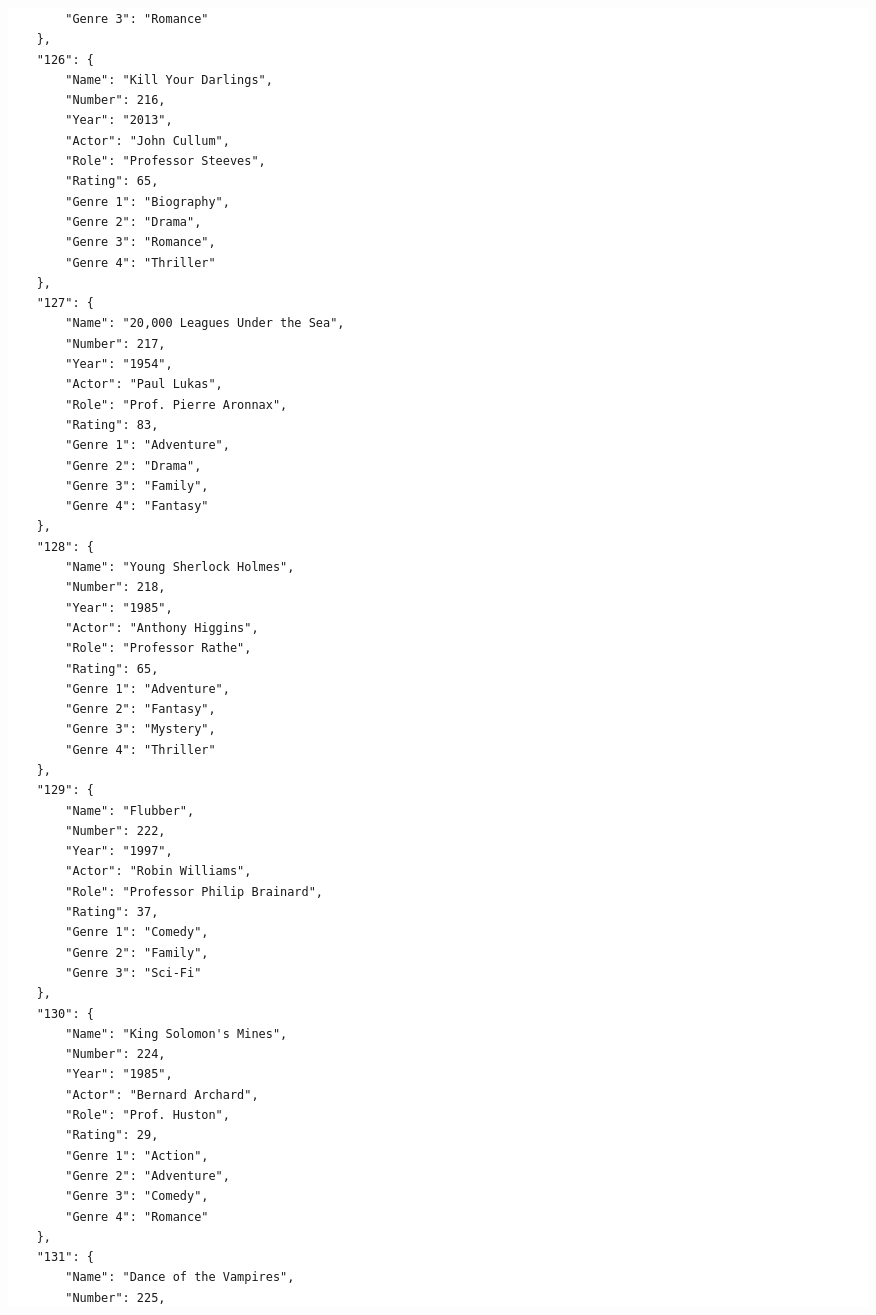             "Genre 3": "Romance"
        },
        "126": {
            "Name": "Kill Your Darlings",
            "Number": 216,
            "Year": "2013",
            "Actor": "John Cullum",
            "Role": "Professor Steeves",
            "Rating": 65,
            "Genre 1": "Biography",
            "Genre 2": "Drama",
            "Genre 3": "Romance",
            "Genre 4": "Thriller"
        },
        "127": {
            "Name": "20,000 Leagues Under the Sea",
            "Number": 217,
            "Year": "1954",
            "Actor": "Paul Lukas",
            "Role": "Prof. Pierre Aronnax",
            "Rating": 83,
            "Genre 1": "Adventure",
            "Genre 2": "Drama",
            "Genre 3": "Family",
            "Genre 4": "Fantasy"
        },
        "128": {
            "Name": "Young Sherlock Holmes",
            "Number": 218,
            "Year": "1985",
            "Actor": "Anthony Higgins",
            "Role": "Professor Rathe",
            "Rating": 65,
            "Genre 1": "Adventure",
            "Genre 2": "Fantasy",
            "Genre 3": "Mystery",
            "Genre 4": "Thriller"
        },
        "129": {
            "Name": "Flubber",
            "Number": 222,
            "Year": "1997",
            "Actor": "Robin Williams",
            "Role": "Professor Philip Brainard",
            "Rating": 37,
            "Genre 1": "Comedy",
            "Genre 2": "Family",
            "Genre 3": "Sci-Fi"
        },
        "130": {
            "Name": "King Solomon's Mines",
            "Number": 224,
            "Year": "1985",
            "Actor": "Bernard Archard",
            "Role": "Prof. Huston",
            "Rating": 29,
            "Genre 1": "Action",
            "Genre 2": "Adventure",
            "Genre 3": "Comedy",
            "Genre 4": "Romance"
        },
        "131": {
            "Name": "Dance of the Vampires",
            "Number": 225,